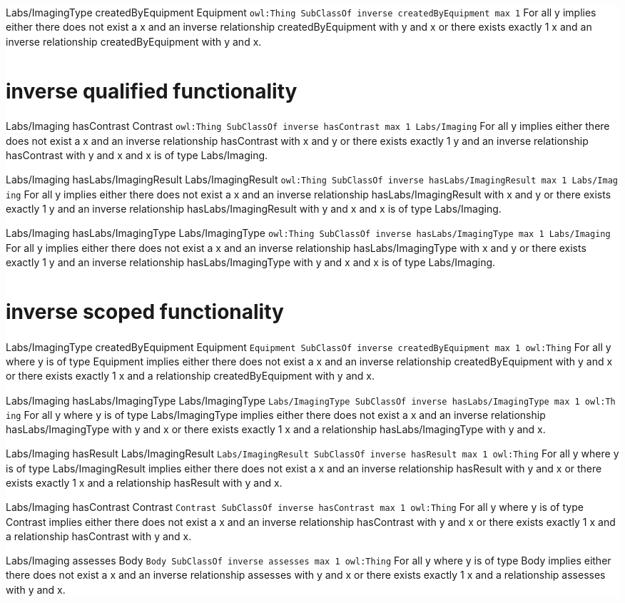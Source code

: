 Labs/ImagingType createdByEquipment Equipment
`owl:Thing SubClassOf inverse createdByEquipment max 1`
For all y implies either there does not exist a x and an inverse relationship createdByEquipment with y and x or there exists exactly 1 x and an inverse relationship createdByEquipment with y and x.
# inverse qualified functionality

Labs/Imaging hasContrast Contrast
`owl:Thing SubClassOf inverse hasContrast max 1 Labs/Imaging`
For all y implies either there does not exist a x and an inverse relationship hasContrast with x and y or there exists exactly 1 y and an inverse relationship hasContrast with y and x and x is of type Labs/Imaging.

Labs/Imaging hasLabs/ImagingResult Labs/ImagingResult
`owl:Thing SubClassOf inverse hasLabs/ImagingResult max 1 Labs/Imaging`
For all y implies either there does not exist a x and an inverse relationship hasLabs/ImagingResult with x and y or there exists exactly 1 y and an inverse relationship hasLabs/ImagingResult with y and x and x is of type Labs/Imaging.

Labs/Imaging hasLabs/ImagingType Labs/ImagingType
`owl:Thing SubClassOf inverse hasLabs/ImagingType max 1 Labs/Imaging`
For all y implies either there does not exist a x and an inverse relationship hasLabs/ImagingType with x and y or there exists exactly 1 y and an inverse relationship hasLabs/ImagingType with y and x and x is of type Labs/Imaging.
# inverse scoped functionality

Labs/ImagingType createdByEquipment Equipment
`Equipment SubClassOf inverse createdByEquipment max 1 owl:Thing`
For all y where y is of type Equipment implies either there does not exist a x and an inverse relationship createdByEquipment with y and x or there exists exactly 1 x and a relationship createdByEquipment with y and x.

Labs/Imaging hasLabs/ImagingType Labs/ImagingType
`Labs/ImagingType SubClassOf inverse hasLabs/ImagingType max 1 owl:Thing`
For all y where y is of type Labs/ImagingType implies either there does not exist a x and an inverse relationship hasLabs/ImagingType with y and x or there exists exactly 1 x and a relationship hasLabs/ImagingType with y and x.

Labs/Imaging hasResult Labs/ImagingResult
`Labs/ImagingResult SubClassOf inverse hasResult max 1 owl:Thing`
For all y where y is of type Labs/ImagingResult implies either there does not exist a x and an inverse relationship hasResult with y and x or there exists exactly 1 x and a relationship hasResult with y and x.

Labs/Imaging hasContrast Contrast
`Contrast SubClassOf inverse hasContrast max 1 owl:Thing`
For all y where y is of type Contrast implies either there does not exist a x and an inverse relationship hasContrast with y and x or there exists exactly 1 x and a relationship hasContrast with y and x.

Labs/Imaging assesses Body
`Body SubClassOf inverse assesses max 1 owl:Thing`
For all y where y is of type Body implies either there does not exist a x and an inverse relationship assesses with y and x or there exists exactly 1 x and a relationship assesses with y and x.
